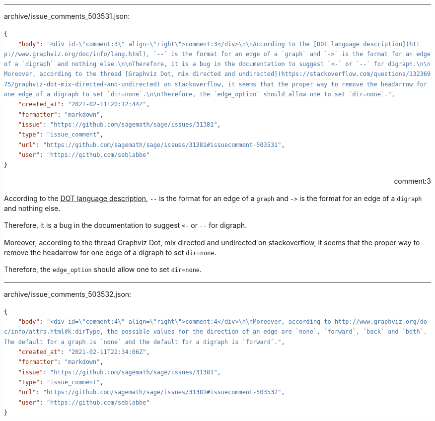 


---

archive/issue_comments_503531.json:
```json
{
    "body": "<div id=\"comment:3\" align=\"right\">comment:3</div>\n\nAccording to the [DOT language description](http://www.graphviz.org/doc/info/lang.html), `--` is the format for an edge of a `graph` and `->` is the format for an edge of a `digraph` and nothing else.\n\nTherefore, it is a bug in the documentation to suggest `<-` or `--` for digraph.\n\nMoreover, according to the thread [Graphviz Dot, mix directed and undirected](https://stackoverflow.com/questions/13236975/graphviz-dot-mix-directed-and-undirected) on stackoverflow, it seems that the proper way to remove the headarrow for one edge of a digraph to set `dir=none`.\n\nTherefore, the `edge_option` should allow one to set `dir=none`.",
    "created_at": "2021-02-11T20:12:44Z",
    "formatter": "markdown",
    "issue": "https://github.com/sagemath/sage/issues/31381",
    "type": "issue_comment",
    "url": "https://github.com/sagemath/sage/issues/31381#issuecomment-503531",
    "user": "https://github.com/seblabbe"
}
```

<div id="comment:3" align="right">comment:3</div>

According to the [DOT language description](http://www.graphviz.org/doc/info/lang.html), `--` is the format for an edge of a `graph` and `->` is the format for an edge of a `digraph` and nothing else.

Therefore, it is a bug in the documentation to suggest `<-` or `--` for digraph.

Moreover, according to the thread [Graphviz Dot, mix directed and undirected](https://stackoverflow.com/questions/13236975/graphviz-dot-mix-directed-and-undirected) on stackoverflow, it seems that the proper way to remove the headarrow for one edge of a digraph to set `dir=none`.

Therefore, the `edge_option` should allow one to set `dir=none`.



---

archive/issue_comments_503532.json:
```json
{
    "body": "<div id=\"comment:4\" align=\"right\">comment:4</div>\n\nMoreover, according to http://www.graphviz.org/doc/info/attrs.html#k:dirType, the possible values for the direction of an edge are `none`, `forward`, `back` and `both`. The default for a graph is `none` and the default for a digraph is `forward`.",
    "created_at": "2021-02-11T22:34:06Z",
    "formatter": "markdown",
    "issue": "https://github.com/sagemath/sage/issues/31381",
    "type": "issue_comment",
    "url": "https://github.com/sagemath/sage/issues/31381#issuecomment-503532",
    "user": "https://github.com/seblabbe"
}
```
